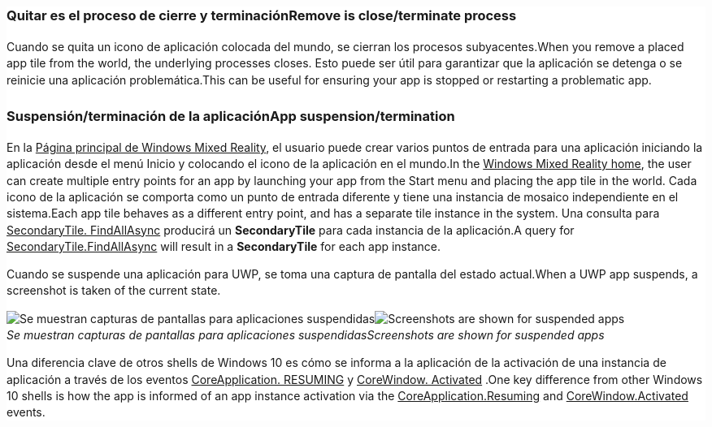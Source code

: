 ### <a name="remove-is-closeterminate-process"></a><span data-ttu-id="9b140-126">Quitar es el proceso de cierre y terminación</span><span class="sxs-lookup"><span data-stu-id="9b140-126">Remove is close/terminate process</span></span>

<span data-ttu-id="9b140-127">Cuando se quita un icono de aplicación colocada del mundo, se cierran los procesos subyacentes.</span><span class="sxs-lookup"><span data-stu-id="9b140-127">When you remove a placed app tile from the world, the underlying processes closes.</span></span> <span data-ttu-id="9b140-128">Esto puede ser útil para garantizar que la aplicación se detenga o se reinicie una aplicación problemática.</span><span class="sxs-lookup"><span data-stu-id="9b140-128">This can be useful for ensuring your app is stopped or restarting a problematic app.</span></span>

### <a name="app-suspensiontermination"></a><span data-ttu-id="9b140-129">Suspensión/terminación de la aplicación</span><span class="sxs-lookup"><span data-stu-id="9b140-129">App suspension/termination</span></span>

<span data-ttu-id="9b140-130">En la [Página principal de Windows Mixed Reality](../discover/navigating-the-windows-mixed-reality-home.md), el usuario puede crear varios puntos de entrada para una aplicación iniciando la aplicación desde el menú Inicio y colocando el icono de la aplicación en el mundo.</span><span class="sxs-lookup"><span data-stu-id="9b140-130">In the [Windows Mixed Reality home](../discover/navigating-the-windows-mixed-reality-home.md), the user can create multiple entry points for an app by launching your app from the Start menu and placing the app tile in the world.</span></span> <span data-ttu-id="9b140-131">Cada icono de la aplicación se comporta como un punto de entrada diferente y tiene una instancia de mosaico independiente en el sistema.</span><span class="sxs-lookup"><span data-stu-id="9b140-131">Each app tile behaves as a different entry point, and has a separate tile instance in the system.</span></span> <span data-ttu-id="9b140-132">Una consulta para [SecondaryTile. FindAllAsync](https://docs.microsoft.com/uwp/api/Windows.UI.StartScreen.SecondaryTile#Windows_UI_StartScreen_SecondaryTile_FindAllAsync) producirá un **SecondaryTile** para cada instancia de la aplicación.</span><span class="sxs-lookup"><span data-stu-id="9b140-132">A query for [SecondaryTile.FindAllAsync](https://docs.microsoft.com/uwp/api/Windows.UI.StartScreen.SecondaryTile#Windows_UI_StartScreen_SecondaryTile_FindAllAsync) will result in a **SecondaryTile** for each app instance.</span></span>

<span data-ttu-id="9b140-133">Cuando se suspende una aplicación para UWP, se toma una captura de pantalla del estado actual.</span><span class="sxs-lookup"><span data-stu-id="9b140-133">When a UWP app suspends, a screenshot is taken of the current state.</span></span>

<span data-ttu-id="9b140-134">![Se muestran capturas de pantallas para aplicaciones suspendidas](images/slide9-800px.png)</span><span class="sxs-lookup"><span data-stu-id="9b140-134">![Screenshots are shown for suspended apps](images/slide9-800px.png)</span></span><br>
<span data-ttu-id="9b140-135">*Se muestran capturas de pantallas para aplicaciones suspendidas*</span><span class="sxs-lookup"><span data-stu-id="9b140-135">*Screenshots are shown for suspended apps*</span></span>

<span data-ttu-id="9b140-136">Una diferencia clave de otros shells de Windows 10 es cómo se informa a la aplicación de la activación de una instancia de aplicación a través de los eventos [CoreApplication. RESUMING](https://docs.microsoft.com/uwp/api/Windows.ApplicationModel.Core.CoreApplication#Windows_ApplicationModel_Core_CoreApplication_Resuming) y [CoreWindow. Activated](https://docs.microsoft.com/uwp/api/windows.ui.core.corewindow#Windows_UI_Core_CoreWindow_Activated) .</span><span class="sxs-lookup"><span data-stu-id="9b140-136">One key difference from other Windows 10 shells is how the app is informed of an app instance activation via the [CoreApplication.Resuming](https://docs.microsoft.com/uwp/api/Windows.ApplicationModel.Core.CoreApplication#Windows_ApplicationModel_Core_CoreApplication_Resuming) and [CoreWindow.Activated](https://docs.microsoft.com/uwp/api/windows.ui.core.corewindow#Windows_UI_Core_CoreWindow_Activated) events.</span></span>
